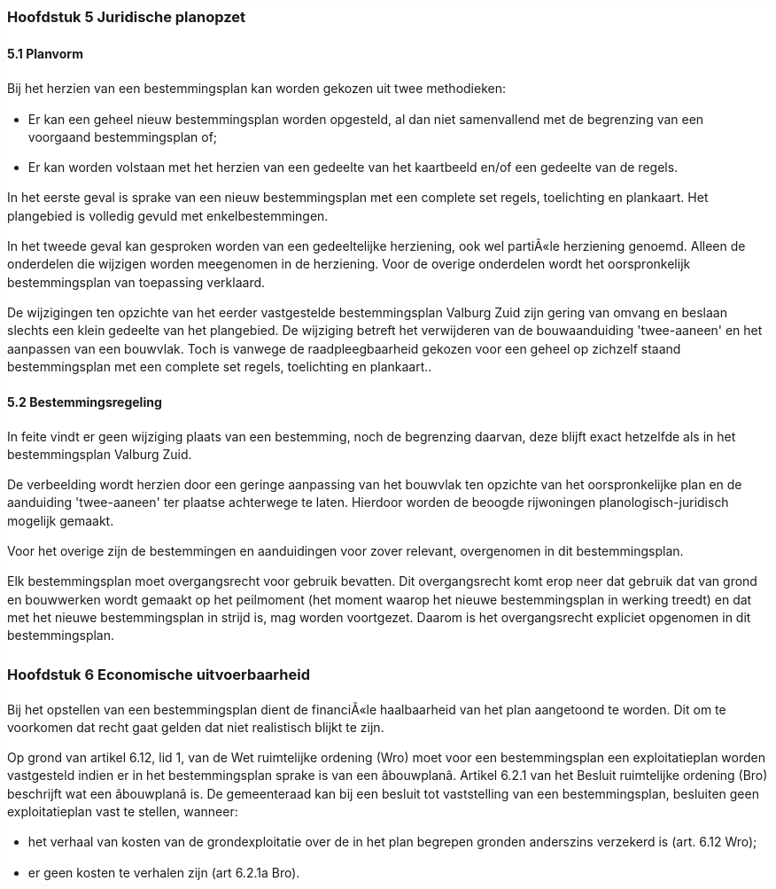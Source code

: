 ### Hoofdstuk 5 Juridische planopzet

#### 5\.1 Planvorm

Bij het herzien van een bestemmingsplan kan worden gekozen uit twee methodieken:

* Er kan een geheel nieuw bestemmingsplan worden opgesteld, al dan niet samenvallend met de begrenzing van een voorgaand bestemmingsplan of;

* Er kan worden volstaan met het herzien van een gedeelte van het kaartbeeld en/of een gedeelte van de regels.

In het eerste geval is sprake van een nieuw bestemmingsplan met een complete set regels, toelichting en plankaart. Het plangebied is volledig gevuld met enkelbestemmingen.

In het tweede geval kan gesproken worden van een gedeeltelijke herziening, ook wel partiÃ«le herziening genoemd. Alleen de onderdelen die wijzigen worden meegenomen in de herziening. Voor de overige onderdelen wordt het oorspronkelijk bestemmingsplan van toepassing verklaard.

De wijzigingen ten opzichte van het eerder vastgestelde bestemmingsplan Valburg Zuid zijn gering van omvang en beslaan slechts een klein gedeelte van het plangebied. De wijziging betreft het verwijderen van de bouwaanduiding 'twee\-aaneen' en het aanpassen van een bouwvlak. Toch is vanwege de raadpleegbaarheid gekozen voor een geheel op zichzelf staand bestemmingsplan met een complete set regels, toelichting en plankaart..

#### 5\.2 Bestemmingsregeling

In feite vindt er geen wijziging plaats van een bestemming, noch de begrenzing daarvan, deze blijft exact hetzelfde als in het bestemmingsplan Valburg Zuid.

De verbeelding wordt herzien door een geringe aanpassing van het bouwvlak ten opzichte van het oorspronkelijke plan en de aanduiding 'twee\-aaneen' ter plaatse achterwege te laten. Hierdoor worden de beoogde rijwoningen planologisch\-juridisch mogelijk gemaakt.

Voor het overige zijn de bestemmingen en aanduidingen voor zover relevant, overgenomen in dit bestemmingsplan.

Elk bestemmingsplan moet overgangsrecht voor gebruik bevatten. Dit overgangsrecht komt erop neer dat gebruik dat van grond en bouwwerken wordt gemaakt op het peilmoment (het moment waarop het nieuwe bestemmingsplan in werking treedt) en dat met het nieuwe bestemmingsplan in strijd is, mag worden voortgezet. Daarom is het overgangsrecht expliciet opgenomen in dit bestemmingsplan.

### Hoofdstuk 6 Economische uitvoerbaarheid

Bij het opstellen van een bestemmingsplan dient de financiÃ«le haalbaarheid van het plan aangetoond te worden. Dit om te voorkomen dat recht gaat gelden dat niet realistisch blijkt te zijn.

Op grond van artikel 6\.12, lid 1, van de Wet ruimtelijke ordening (Wro) moet voor een bestemmingsplan een exploitatieplan worden vastgesteld indien er in het bestemmingsplan sprake is van een âbouwplanâ. Artikel 6\.2\.1 van het Besluit ruimtelijke ordening (Bro) beschrijft wat een âbouwplanâ is. De gemeenteraad kan bij een besluit tot vaststelling van een bestemmingsplan, besluiten geen exploitatieplan vast te stellen, wanneer:

* het verhaal van kosten van de grondexploitatie over de in het plan begrepen gronden anderszins verzekerd is (art. 6\.12 Wro);

* er geen kosten te verhalen zijn (art 6\.2\.1a Bro).
